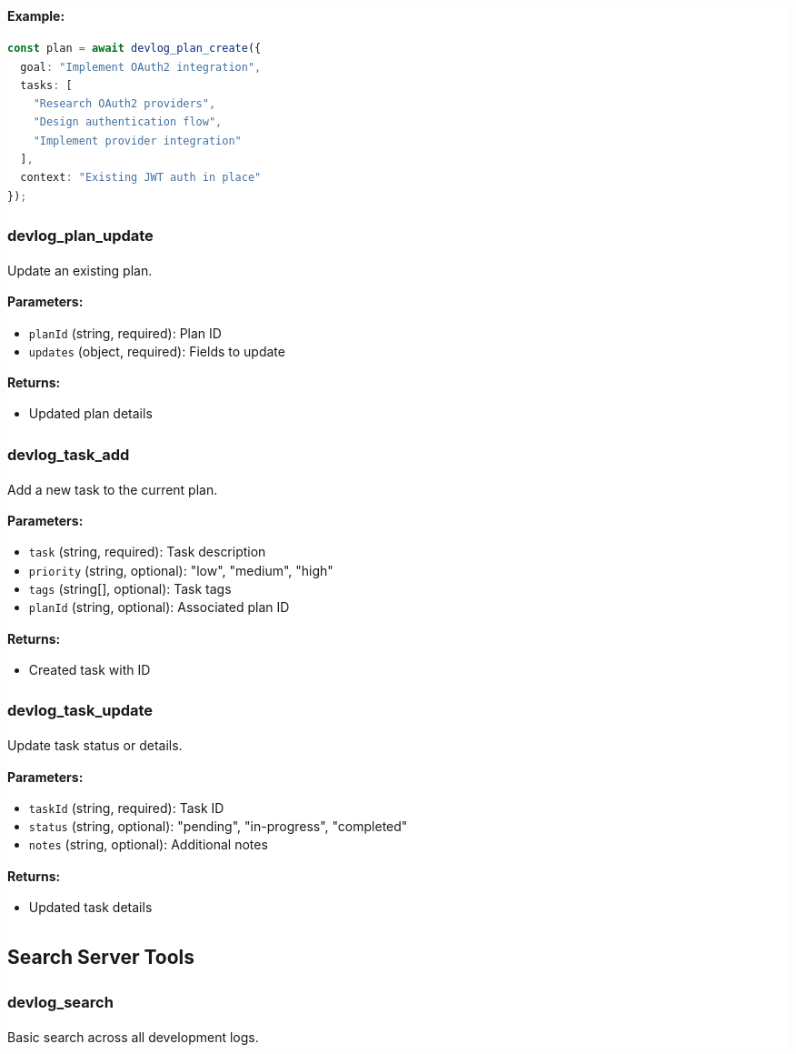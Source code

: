 **Example:**
```typescript
const plan = await devlog_plan_create({
  goal: "Implement OAuth2 integration",
  tasks: [
    "Research OAuth2 providers",
    "Design authentication flow",
    "Implement provider integration"
  ],
  context: "Existing JWT auth in place"
});
```

### devlog_plan_update

Update an existing plan.

**Parameters:**
- `planId` (string, required): Plan ID
- `updates` (object, required): Fields to update

**Returns:**
- Updated plan details

### devlog_task_add

Add a new task to the current plan.

**Parameters:**
- `task` (string, required): Task description
- `priority` (string, optional): "low", "medium", "high"
- `tags` (string[], optional): Task tags
- `planId` (string, optional): Associated plan ID

**Returns:**
- Created task with ID

### devlog_task_update

Update task status or details.

**Parameters:**
- `taskId` (string, required): Task ID
- `status` (string, optional): "pending", "in-progress", "completed"
- `notes` (string, optional): Additional notes

**Returns:**
- Updated task details

## Search Server Tools

### devlog_search

Basic search across all development logs.
